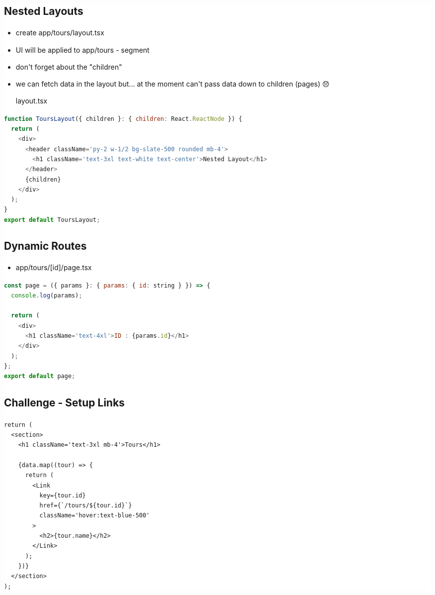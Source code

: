 ## Nested Layouts

- create app/tours/layout.tsx
- UI will be applied to app/tours - segment
- don't forget about the "children"
- we can fetch data in the layout but...
  at the moment can't pass data down to children (pages) 😞

  layout.tsx

```js
function ToursLayout({ children }: { children: React.ReactNode }) {
  return (
    <div>
      <header className='py-2 w-1/2 bg-slate-500 rounded mb-4'>
        <h1 className='text-3xl text-white text-center'>Nested Layout</h1>
      </header>
      {children}
    </div>
  );
}
export default ToursLayout;
```

## Dynamic Routes

- app/tours/[id]/page.tsx

```js
const page = ({ params }: { params: { id: string } }) => {
  console.log(params);

  return (
    <div>
      <h1 className='text-4xl'>ID : {params.id}</h1>
    </div>
  );
};
export default page;
```

## Challenge - Setup Links

```tsx
return (
  <section>
    <h1 className='text-3xl mb-4'>Tours</h1>

    {data.map((tour) => {
      return (
        <Link
          key={tour.id}
          href={`/tours/${tour.id}`}
          className='hover:text-blue-500'
        >
          <h2>{tour.name}</h2>
        </Link>
      );
    })}
  </section>
);
```

